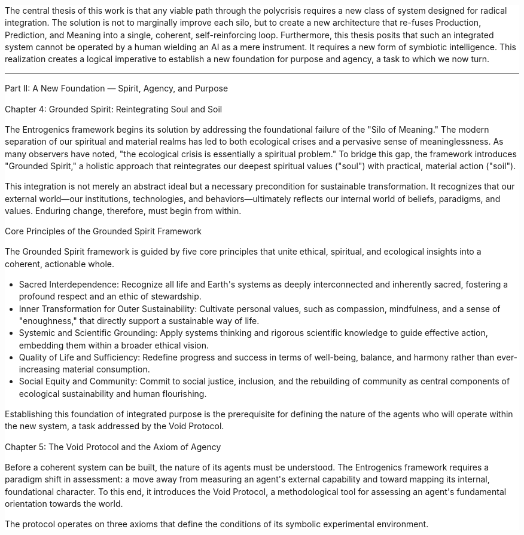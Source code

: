 The central thesis of this work is that any viable path through the polycrisis requires a new class of system designed for radical integration. The solution is not to marginally improve each silo, but to create a new architecture that re-fuses Production, Prediction, and Meaning into a single, coherent, self-reinforcing loop. Furthermore, this thesis posits that such an integrated system cannot be operated by a human wielding an AI as a mere instrument. It requires a new form of symbiotic intelligence. This realization creates a logical imperative to establish a new foundation for purpose and agency, a task to which we now turn.


--------------------------------------------------------------------------------


Part II: A New Foundation — Spirit, Agency, and Purpose

Chapter 4: Grounded Spirit: Reintegrating Soul and Soil

The Entrogenics framework begins its solution by addressing the foundational failure of the "Silo of Meaning." The modern separation of our spiritual and material realms has led to both ecological crises and a pervasive sense of meaninglessness. As many observers have noted, "the ecological crisis is essentially a spiritual problem." To bridge this gap, the framework introduces "Grounded Spirit," a holistic approach that reintegrates our deepest spiritual values ("soul") with practical, material action ("soil").

This integration is not merely an abstract ideal but a necessary precondition for sustainable transformation. It recognizes that our external world—our institutions, technologies, and behaviors—ultimately reflects our internal world of beliefs, paradigms, and values. Enduring change, therefore, must begin from within.

Core Principles of the Grounded Spirit Framework

The Grounded Spirit framework is guided by five core principles that unite ethical, spiritual, and ecological insights into a coherent, actionable whole.

* Sacred Interdependence: Recognize all life and Earth's systems as deeply interconnected and inherently sacred, fostering a profound respect and an ethic of stewardship.
* Inner Transformation for Outer Sustainability: Cultivate personal values, such as compassion, mindfulness, and a sense of "enoughness," that directly support a sustainable way of life.
* Systemic and Scientific Grounding: Apply systems thinking and rigorous scientific knowledge to guide effective action, embedding them within a broader ethical vision.
* Quality of Life and Sufficiency: Redefine progress and success in terms of well-being, balance, and harmony rather than ever-increasing material consumption.
* Social Equity and Community: Commit to social justice, inclusion, and the rebuilding of community as central components of ecological sustainability and human flourishing.

Establishing this foundation of integrated purpose is the prerequisite for defining the nature of the agents who will operate within the new system, a task addressed by the Void Protocol.

Chapter 5: The Void Protocol and the Axiom of Agency

Before a coherent system can be built, the nature of its agents must be understood. The Entrogenics framework requires a paradigm shift in assessment: a move away from measuring an agent's external capability and toward mapping its internal, foundational character. To this end, it introduces the Void Protocol, a methodological tool for assessing an agent's fundamental orientation towards the world.

The protocol operates on three axioms that define the conditions of its symbolic experimental environment.
